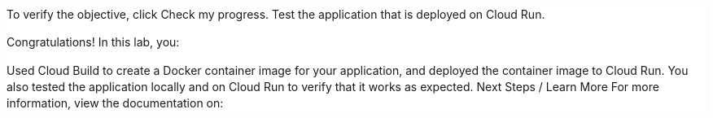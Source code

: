 To verify the objective, click Check my progress.
Test the application that is deployed on Cloud Run.

Congratulations!
In this lab, you:

Used Cloud Build to create a Docker container image for your application, and deployed the container image to Cloud Run.
You also tested the application locally and on Cloud Run to verify that it works as expected.
Next Steps / Learn More
For more information, view the documentation on: